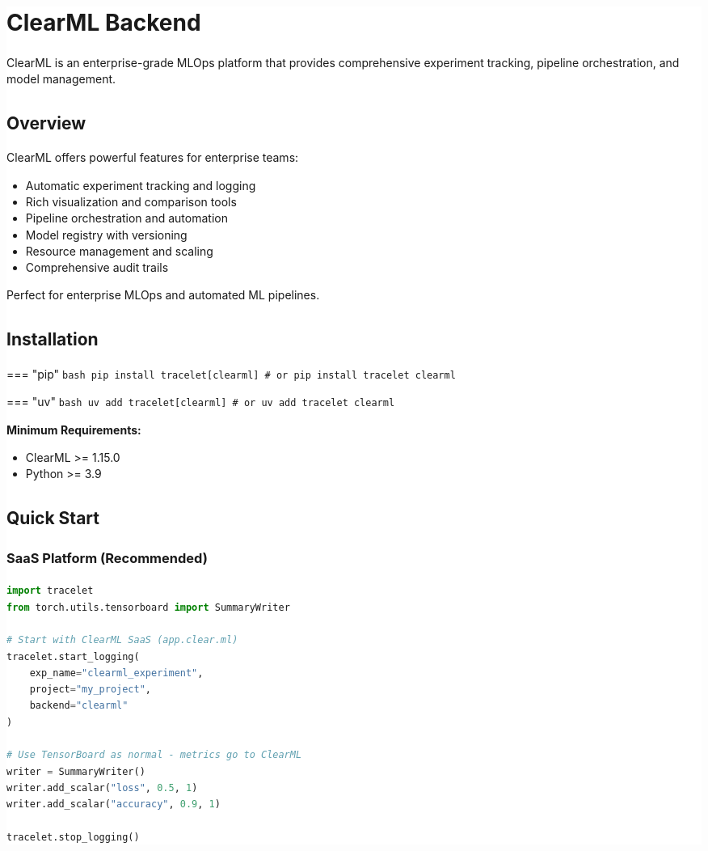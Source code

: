 # ClearML Backend

ClearML is an enterprise-grade MLOps platform that provides comprehensive experiment tracking, pipeline orchestration, and model management.

## Overview

ClearML offers powerful features for enterprise teams:

- Automatic experiment tracking and logging
- Rich visualization and comparison tools
- Pipeline orchestration and automation
- Model registry with versioning
- Resource management and scaling
- Comprehensive audit trails

Perfect for enterprise MLOps and automated ML pipelines.

## Installation

=== "pip"
`bash
    pip install tracelet[clearml]
    # or
    pip install tracelet clearml
    `

=== "uv"
`bash
    uv add tracelet[clearml]
    # or
    uv add tracelet clearml
    `

**Minimum Requirements:**

- ClearML >= 1.15.0
- Python >= 3.9

## Quick Start

### SaaS Platform (Recommended)

```python
import tracelet
from torch.utils.tensorboard import SummaryWriter

# Start with ClearML SaaS (app.clear.ml)
tracelet.start_logging(
    exp_name="clearml_experiment",
    project="my_project",
    backend="clearml"
)

# Use TensorBoard as normal - metrics go to ClearML
writer = SummaryWriter()
writer.add_scalar("loss", 0.5, 1)
writer.add_scalar("accuracy", 0.9, 1)

tracelet.stop_logging()
```